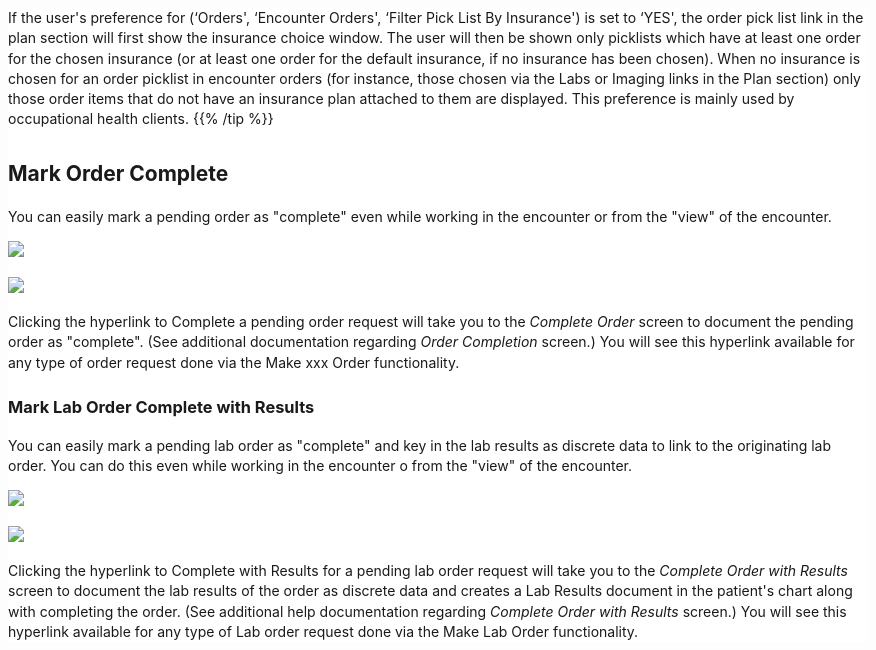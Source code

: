 If the user's preference for (‘Orders', ‘Encounter Orders', ‘Filter Pick List By Insurance') is set to ‘YES', the order pick list link in the plan section will first show the insurance choice window. The user will then be shown only picklists which have at least one order for the chosen insurance (or at least one order for the default insurance, if no insurance has been chosen). When no insurance is chosen for an order picklist in encounter orders (for instance, those chosen via the Labs or Imaging links in the Plan section) only those order items that do not have an insurance plan attached to them are displayed. This preference is mainly used by occupational health clients.
{{% /tip %}}
  
## Mark Order Complete  

You can easily mark a pending order as "complete" even while working in the encounter or from the "view" of the encounter.
  
![](../make-order-feature-encounter-plan-section.assets/100002010000022B000000CC85F55F085FA92045.png)  
  
 ![](../make-order-feature-encounter-plan-section.assets/10000201000003B700000130D0771517F527DEBC.png)  

Clicking the hyperlink to Complete a pending order request will take you to the *Complete Order* screen to document the pending order as "complete". (See additional documentation regarding *Order Completion* screen.) You will see this hyperlink available for any type of order request done via the Make xxx Order functionality.
  
### Mark Lab Order Complete with Results  

You can easily mark a pending lab order as "complete" and key in the lab results as discrete data to link to the originating lab order. You can do this even while working in the encounter o from the "view" of the encounter.
  
![](../make-order-feature-encounter-plan-section.assets/100002010000022B000000CC5C641FA40B8F2333.png)  
  
 ![](../make-order-feature-encounter-plan-section.assets/10000201000003B70000013009F6BE447DA4CE83.png)  

Clicking the hyperlink to Complete with Results for a pending lab order request will take you to the *Complete Order with Results* screen to document the lab results of the order as discrete data and creates a Lab Results document in the patient's chart along with completing the order. (See additional help documentation regarding *Complete Order with Results* screen.) You will see this hyperlink available for any type of Lab order request done via the Make Lab Order functionality.
